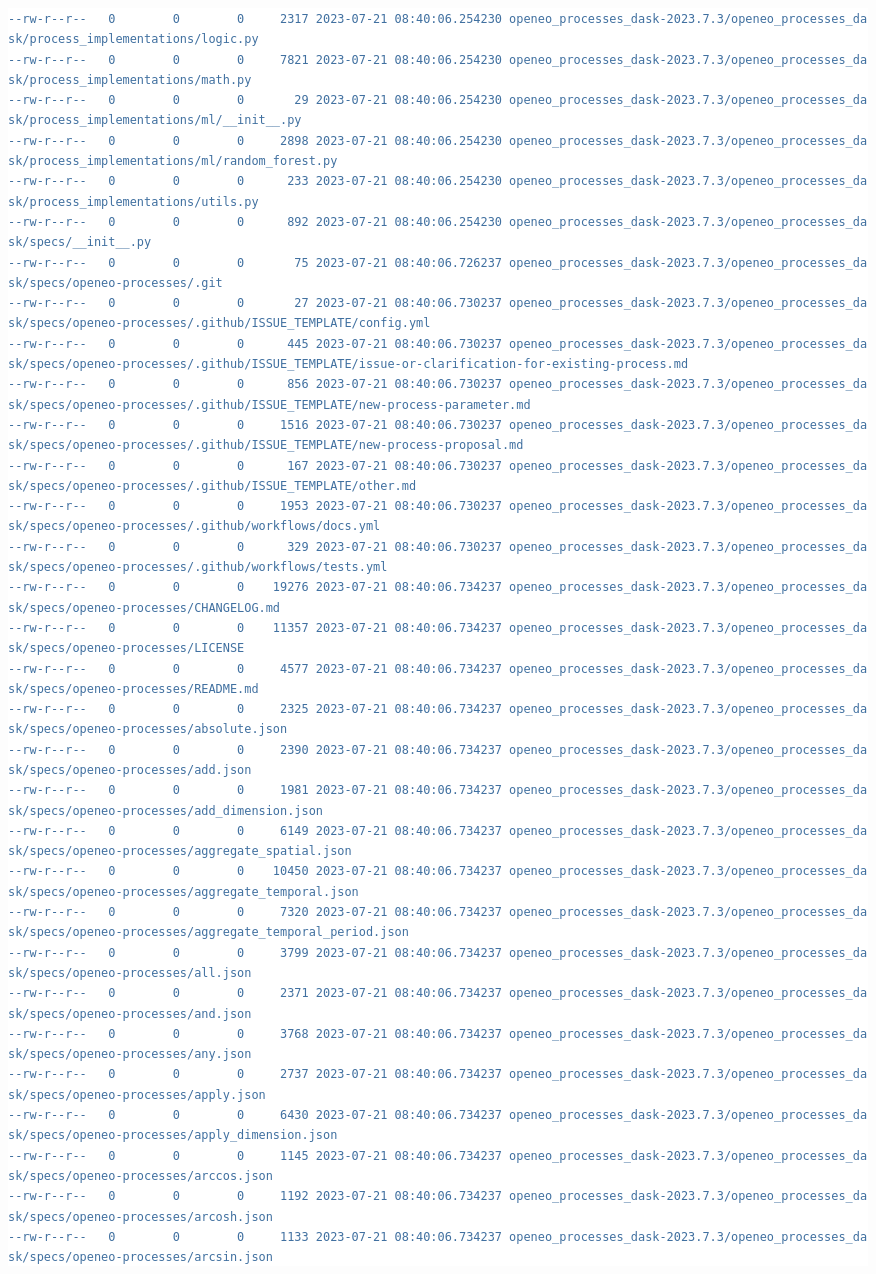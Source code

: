 ```diff
--rw-r--r--   0        0        0     2317 2023-07-21 08:40:06.254230 openeo_processes_dask-2023.7.3/openeo_processes_dask/process_implementations/logic.py
--rw-r--r--   0        0        0     7821 2023-07-21 08:40:06.254230 openeo_processes_dask-2023.7.3/openeo_processes_dask/process_implementations/math.py
--rw-r--r--   0        0        0       29 2023-07-21 08:40:06.254230 openeo_processes_dask-2023.7.3/openeo_processes_dask/process_implementations/ml/__init__.py
--rw-r--r--   0        0        0     2898 2023-07-21 08:40:06.254230 openeo_processes_dask-2023.7.3/openeo_processes_dask/process_implementations/ml/random_forest.py
--rw-r--r--   0        0        0      233 2023-07-21 08:40:06.254230 openeo_processes_dask-2023.7.3/openeo_processes_dask/process_implementations/utils.py
--rw-r--r--   0        0        0      892 2023-07-21 08:40:06.254230 openeo_processes_dask-2023.7.3/openeo_processes_dask/specs/__init__.py
--rw-r--r--   0        0        0       75 2023-07-21 08:40:06.726237 openeo_processes_dask-2023.7.3/openeo_processes_dask/specs/openeo-processes/.git
--rw-r--r--   0        0        0       27 2023-07-21 08:40:06.730237 openeo_processes_dask-2023.7.3/openeo_processes_dask/specs/openeo-processes/.github/ISSUE_TEMPLATE/config.yml
--rw-r--r--   0        0        0      445 2023-07-21 08:40:06.730237 openeo_processes_dask-2023.7.3/openeo_processes_dask/specs/openeo-processes/.github/ISSUE_TEMPLATE/issue-or-clarification-for-existing-process.md
--rw-r--r--   0        0        0      856 2023-07-21 08:40:06.730237 openeo_processes_dask-2023.7.3/openeo_processes_dask/specs/openeo-processes/.github/ISSUE_TEMPLATE/new-process-parameter.md
--rw-r--r--   0        0        0     1516 2023-07-21 08:40:06.730237 openeo_processes_dask-2023.7.3/openeo_processes_dask/specs/openeo-processes/.github/ISSUE_TEMPLATE/new-process-proposal.md
--rw-r--r--   0        0        0      167 2023-07-21 08:40:06.730237 openeo_processes_dask-2023.7.3/openeo_processes_dask/specs/openeo-processes/.github/ISSUE_TEMPLATE/other.md
--rw-r--r--   0        0        0     1953 2023-07-21 08:40:06.730237 openeo_processes_dask-2023.7.3/openeo_processes_dask/specs/openeo-processes/.github/workflows/docs.yml
--rw-r--r--   0        0        0      329 2023-07-21 08:40:06.730237 openeo_processes_dask-2023.7.3/openeo_processes_dask/specs/openeo-processes/.github/workflows/tests.yml
--rw-r--r--   0        0        0    19276 2023-07-21 08:40:06.734237 openeo_processes_dask-2023.7.3/openeo_processes_dask/specs/openeo-processes/CHANGELOG.md
--rw-r--r--   0        0        0    11357 2023-07-21 08:40:06.734237 openeo_processes_dask-2023.7.3/openeo_processes_dask/specs/openeo-processes/LICENSE
--rw-r--r--   0        0        0     4577 2023-07-21 08:40:06.734237 openeo_processes_dask-2023.7.3/openeo_processes_dask/specs/openeo-processes/README.md
--rw-r--r--   0        0        0     2325 2023-07-21 08:40:06.734237 openeo_processes_dask-2023.7.3/openeo_processes_dask/specs/openeo-processes/absolute.json
--rw-r--r--   0        0        0     2390 2023-07-21 08:40:06.734237 openeo_processes_dask-2023.7.3/openeo_processes_dask/specs/openeo-processes/add.json
--rw-r--r--   0        0        0     1981 2023-07-21 08:40:06.734237 openeo_processes_dask-2023.7.3/openeo_processes_dask/specs/openeo-processes/add_dimension.json
--rw-r--r--   0        0        0     6149 2023-07-21 08:40:06.734237 openeo_processes_dask-2023.7.3/openeo_processes_dask/specs/openeo-processes/aggregate_spatial.json
--rw-r--r--   0        0        0    10450 2023-07-21 08:40:06.734237 openeo_processes_dask-2023.7.3/openeo_processes_dask/specs/openeo-processes/aggregate_temporal.json
--rw-r--r--   0        0        0     7320 2023-07-21 08:40:06.734237 openeo_processes_dask-2023.7.3/openeo_processes_dask/specs/openeo-processes/aggregate_temporal_period.json
--rw-r--r--   0        0        0     3799 2023-07-21 08:40:06.734237 openeo_processes_dask-2023.7.3/openeo_processes_dask/specs/openeo-processes/all.json
--rw-r--r--   0        0        0     2371 2023-07-21 08:40:06.734237 openeo_processes_dask-2023.7.3/openeo_processes_dask/specs/openeo-processes/and.json
--rw-r--r--   0        0        0     3768 2023-07-21 08:40:06.734237 openeo_processes_dask-2023.7.3/openeo_processes_dask/specs/openeo-processes/any.json
--rw-r--r--   0        0        0     2737 2023-07-21 08:40:06.734237 openeo_processes_dask-2023.7.3/openeo_processes_dask/specs/openeo-processes/apply.json
--rw-r--r--   0        0        0     6430 2023-07-21 08:40:06.734237 openeo_processes_dask-2023.7.3/openeo_processes_dask/specs/openeo-processes/apply_dimension.json
--rw-r--r--   0        0        0     1145 2023-07-21 08:40:06.734237 openeo_processes_dask-2023.7.3/openeo_processes_dask/specs/openeo-processes/arccos.json
--rw-r--r--   0        0        0     1192 2023-07-21 08:40:06.734237 openeo_processes_dask-2023.7.3/openeo_processes_dask/specs/openeo-processes/arcosh.json
--rw-r--r--   0        0        0     1133 2023-07-21 08:40:06.734237 openeo_processes_dask-2023.7.3/openeo_processes_dask/specs/openeo-processes/arcsin.json
```
